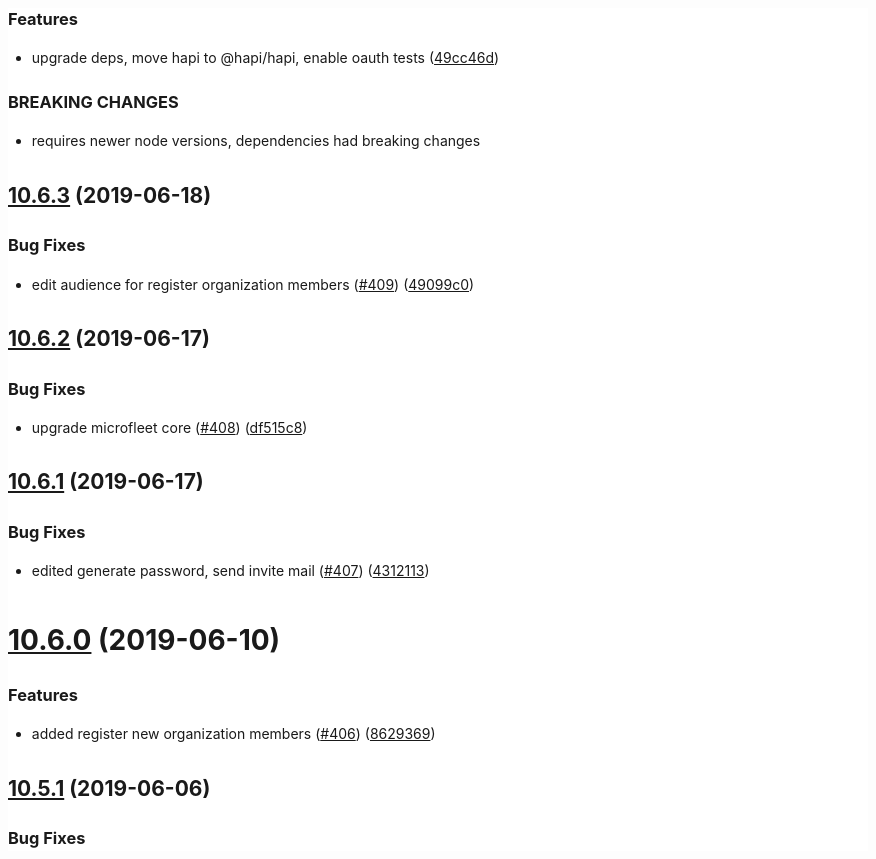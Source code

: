 
### Features

* upgrade deps, move hapi to @hapi/hapi, enable oauth tests ([49cc46d](https://github.com/makeomatic/ms-users/commit/49cc46d))


### BREAKING CHANGES

* requires newer node versions, dependencies had breaking changes

## [10.6.3](https://github.com/makeomatic/ms-users/compare/v10.6.2...v10.6.3) (2019-06-18)


### Bug Fixes

* edit audience for register organization members ([#409](https://github.com/makeomatic/ms-users/issues/409)) ([49099c0](https://github.com/makeomatic/ms-users/commit/49099c0))

## [10.6.2](https://github.com/makeomatic/ms-users/compare/v10.6.1...v10.6.2) (2019-06-17)


### Bug Fixes

* upgrade microfleet core ([#408](https://github.com/makeomatic/ms-users/issues/408)) ([df515c8](https://github.com/makeomatic/ms-users/commit/df515c8))

## [10.6.1](https://github.com/makeomatic/ms-users/compare/v10.6.0...v10.6.1) (2019-06-17)


### Bug Fixes

* edited generate password, send invite mail ([#407](https://github.com/makeomatic/ms-users/issues/407)) ([4312113](https://github.com/makeomatic/ms-users/commit/4312113))

# [10.6.0](https://github.com/makeomatic/ms-users/compare/v10.5.1...v10.6.0) (2019-06-10)


### Features

* added register new organization members ([#406](https://github.com/makeomatic/ms-users/issues/406)) ([8629369](https://github.com/makeomatic/ms-users/commit/8629369))

## [10.5.1](https://github.com/makeomatic/ms-users/compare/v10.5.0...v10.5.1) (2019-06-06)


### Bug Fixes
